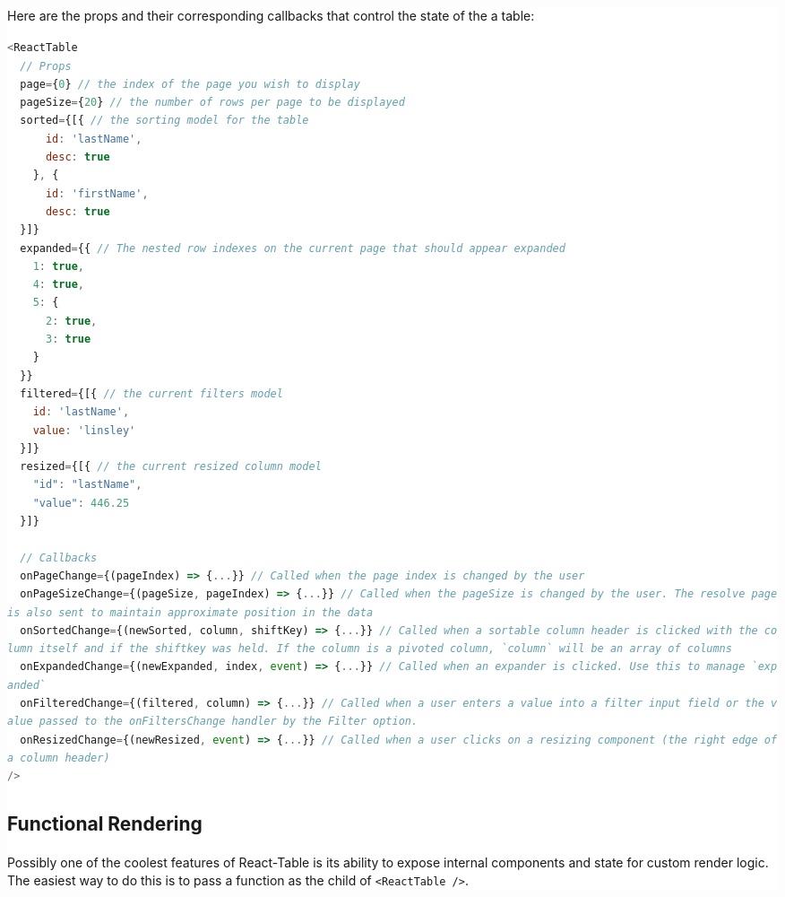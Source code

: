 Here are the props and their corresponding callbacks that control the state of the a table:

```javascript
<ReactTable
  // Props
  page={0} // the index of the page you wish to display
  pageSize={20} // the number of rows per page to be displayed
  sorted={[{ // the sorting model for the table
      id: 'lastName',
      desc: true
    }, {
      id: 'firstName',
      desc: true
  }]}
  expanded={{ // The nested row indexes on the current page that should appear expanded
    1: true,
    4: true,
    5: {
      2: true,
      3: true
    }
  }}
  filtered={[{ // the current filters model
    id: 'lastName',
    value: 'linsley'
  }]}
  resized={[{ // the current resized column model
    "id": "lastName",
    "value": 446.25
  }]}

  // Callbacks
  onPageChange={(pageIndex) => {...}} // Called when the page index is changed by the user
  onPageSizeChange={(pageSize, pageIndex) => {...}} // Called when the pageSize is changed by the user. The resolve page is also sent to maintain approximate position in the data
  onSortedChange={(newSorted, column, shiftKey) => {...}} // Called when a sortable column header is clicked with the column itself and if the shiftkey was held. If the column is a pivoted column, `column` will be an array of columns
  onExpandedChange={(newExpanded, index, event) => {...}} // Called when an expander is clicked. Use this to manage `expanded`
  onFilteredChange={(filtered, column) => {...}} // Called when a user enters a value into a filter input field or the value passed to the onFiltersChange handler by the Filter option.
  onResizedChange={(newResized, event) => {...}} // Called when a user clicks on a resizing component (the right edge of a column header)
/>
```

## Functional Rendering

Possibly one of the coolest features of React-Table is its ability to expose internal components and state for custom render logic. The easiest way to do this is to pass a function as the child of `<ReactTable />`.
